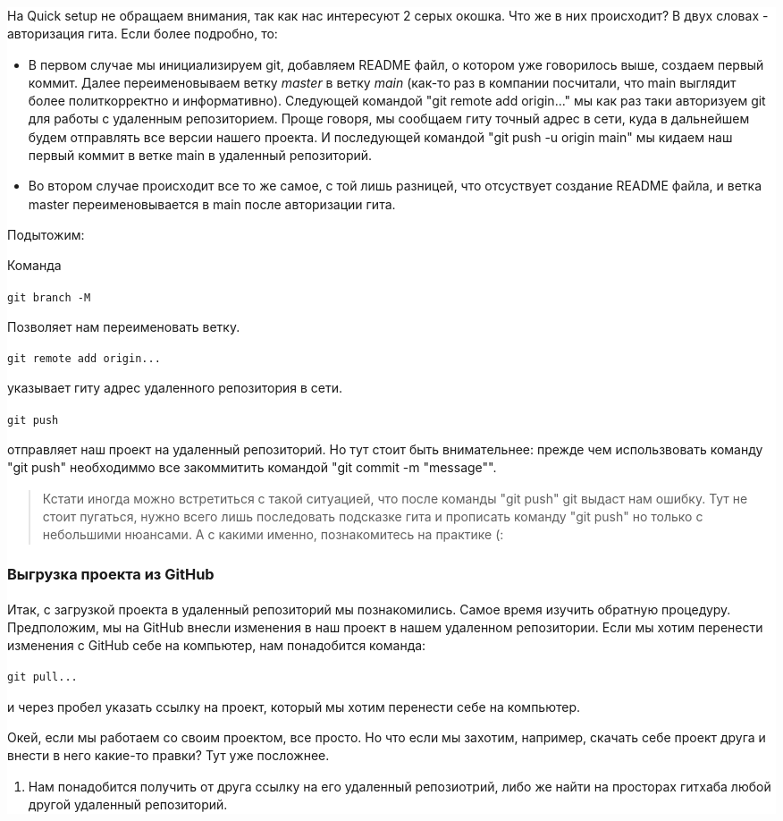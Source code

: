 На Quick setup не обращаем внимания, так как нас интересуют 2 серых окошка. Что же в них происходит? В двух словах - авторизация гита.
Если более подробно, то:

* В первом случае мы инициализируем git, добавляем README файл, о котором уже говорилось выше, создаем первый коммит. Далее переименовываем ветку _master_ в ветку _main_ (как-то раз в компании посчитали, что main выглядит более политкорректно и информативно). Следующей командой "git remote add origin..." мы как раз таки авторизуем git для работы с удаленным репозиторием. Проще говоря, мы сообщаем гиту точный адрес в сети, куда в дальнейшем будем отправлять все версии нашего проекта. И последующей командой "git push -u origin main" мы кидаем наш первый коммит в ветке main в удаленный репозиторий. 

* Во втором случае происходит все то же самое, с той лишь разницей, что отсуствует создание README файла, и ветка master переименовывается в main после авторизации гита. 

Подытожим: 

Команда 

    git branch -M

Позволяет нам переименовать ветку.

    git remote add origin...

указывает гиту адрес удаленного репозитория в сети.

    git push

отправляет наш проект на удаленный репозиторий. Но тут стоит быть внимательнее: прежде чем использвовать команду "git push" необходиммо все закоммитить командой "git commit -m "message"". 

>Кстати иногда можно встретиться с такой ситуацией, что после команды "git push" git выдаст нам ошибку. Тут не стоит пугаться, нужно всего лишь последовать подсказке гита и прописать команду "git push" но только с небольшими нюансами. А с какими именно, познакомитесь на практике (:

### Выгрузка проекта из GitHub

Итак, с загрузкой проекта в удаленный репозиторий мы познакомились. Самое время изучить обратную процедуру. Предположим, мы на GitHub внесли изменения в наш проект в нашем удаленном репозитории. Если мы хотим перенести изменения с GitHub себе на компьютер, нам понадобится команда:

    git pull... 

и через пробел указать ссылку на проект, который мы хотим перенести себе на компьютер. 

Окей, если мы работаем со своим проектом, все просто. Но что если мы захотим, например, скачать себе проект друга и внести в него какие-то правки? Тут уже посложнее.

1. Нам понадобится получить от друга ссылку на его удаленный репозиотрий, либо же найти на просторах гитхаба любой другой удаленный репозиторий. 